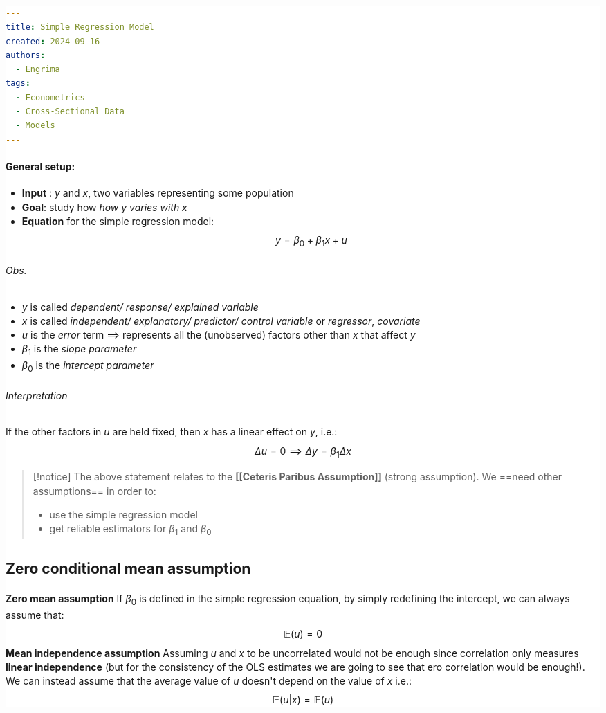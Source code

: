 ```yaml
---
title: Simple Regression Model
created: 2024-09-16
authors:
  - Engrima
tags:
  - Econometrics
  - Cross-Sectional_Data
  - Models
---
```

#### General setup:

- __Input__ : $y$ and $x$, two variables representing some population
- __Goal__: study how *how y varies with x*
- __Equation__ for the simple regression model: 
$$
y = \beta_{0 }+ \beta_{1}x + u
$$
###### Obs.
- $y$ is called _dependent/ response/ explained variable_
- $x$ is called _independent/ explanatory/ predictor/ control variable_ or _regressor_, _covariate_
- $u$ is the _error_ term $\implies$ represents all the (unobserved) factors other than $x$ that affect $y$ 
- $\beta_{1}$ is the _slope parameter_
- $\beta_{0}$ is the _intercept parameter_

###### Interpretation
If the other factors in $u$ are held fixed, then $x$ has a linear effect on $y$, i.e.:
$$
\Delta u =0 \implies \Delta y= \beta_{1} \Delta x
$$
> [!notice]
>  The above statement relates to the **[[Ceteris Paribus Assumption]]** (strong assumption). 
>  We ==need other assumptions== in order to:
>- use the simple regression model
> - get reliable estimators for $\beta_{1}$ and $\beta_{0}$

## Zero conditional mean assumption

**Zero mean assumption**
If $\beta_{0}$ is defined in the simple regression equation, by simply redefining the intercept, we can always assume that:
$$
\mathbb{E}(u) = 0
$$
__Mean independence assumption__
Assuming $u$ and $x$ to be uncorrelated would not be enough since correlation only measures **linear independence** (but for the consistency of the OLS estimates we are going to see that ero correlation would be enough!). We can instead assume that the average value of $u$ doesn't depend on the value of $x$ i.e.:
$$
\mathbb{E}(u|x)=\mathbb{E}(u)
$$
